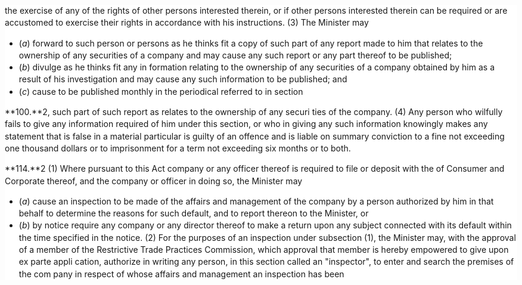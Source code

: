 the exercise of any of the rights of other
persons interested therein, or if other
persons interested therein can be required
or are accustomed to exercise their rights
in accordance with his instructions.
(3) The Minister may
  * (_a_) forward to such person or persons
as he thinks fit a copy of such part
of any report made to him that relates
to the ownership of any securities of a
company and may cause any such
report or any part thereof to be
published;
  * (_b_) divulge as he thinks fit any in
formation relating to the ownership of
any securities of a company obtained
by him as a result of his investigation
and may cause any such information
to be published; and
  * (_c_) cause to be published monthly in
the periodical referred to in section

**100.**2, such part of such report as
relates to the ownership of any securi
ties of the company.
(4) Any person who wilfully fails
to give any information required of him
under this section, or who in giving any
such information knowingly makes any
statement that is false in a material
particular is guilty of an offence and
is liable on summary conviction to a fine
not exceeding one thousand dollars or to
imprisonment for a term not exceeding
six months or to both.

**114.**2 (1) Where pursuant to this Act
company or any officer thereof is
required to file or deposit with the
of Consumer and Corporate
thereof, and the company or officer
in doing so, the Minister may
  * (_a_) cause an inspection to be made of
the affairs and management of the
company by a person authorized by
him in that behalf to determine the
reasons for such default, and to report
thereon to the Minister, or
  * (_b_) by notice require any company or
any director thereof to make a return
upon any subject connected with its
default within the time specified in
the notice.
(2) For the purposes of an inspection
under subsection (1), the Minister may,
with the approval of a member of the
Restrictive Trade Practices Commission,
which approval that member is hereby
empowered to give upon ex parte appli
cation, authorize in writing any person,
in this section called an "inspector", to
enter and search the premises of the com
pany in respect of whose affairs and
management an inspection has been